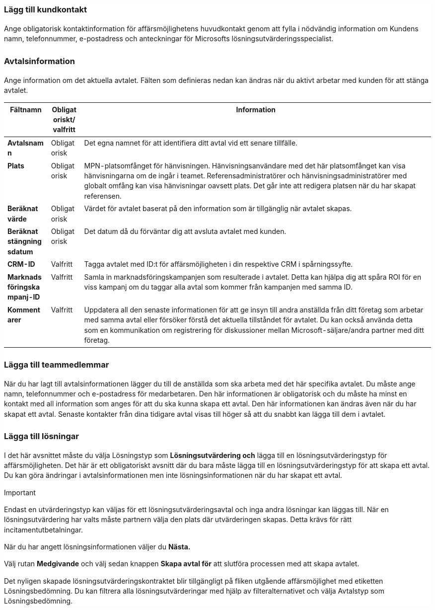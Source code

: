 ### <a name="add-customer-contact"></a>Lägg till kundkontakt

Ange obligatorisk kontaktinformation för affärsmöjlighetens huvudkontakt genom att fylla i nödvändig information om Kundens namn, telefonnummer, e-postadress och anteckningar för Microsofts lösningsutvärderingsspecialist.

### <a name="deal-details"></a>Avtalsinformation

Ange information om det aktuella avtalet. Fälten som definieras nedan kan ändras när du aktivt arbetar med kunden för att stänga avtalet.

| **Fältnamn** | **Obligatoriskt/valfritt** | **Information** |
|-------------|--------|-------|
|**Avtalsnamn** | Obligatorisk | Det egna namnet för att identifiera ditt avtal vid ett senare tillfälle. |
|**Plats**| Obligatorisk | MPN-platsomfånget för hänvisningen. Hänvisningsanvändare med det här platsomfånget kan visa hänvisningarna om de ingår i teamet. Referensadministratörer och hänvisningsadministratörer med globalt omfång kan visa hänvisningar oavsett plats. Det går inte att redigera platsen när du har skapat referensen.|
|**Beräknat värde** | Obligatorisk | Värdet för avtalet baserat på den information som är tillgänglig när avtalet skapas.|
|**Beräknat stängningsdatum**| Obligatorisk| Det datum då du förväntar dig att avsluta avtalet med kunden. |
|**CRM-ID**| Valfritt | Tagga avtalet med ID:t för affärsmöjligheten i din respektive CRM i spårningssyfte.|
|**Marknadsföringskampanj-ID**| Valfritt | Samla in marknadsföringskampanjen som resulterade i avtalet. Detta kan hjälpa dig att spåra ROI för en viss kampanj om du taggar alla avtal som kommer från kampanjen med samma ID.|
|**Kommentarer**| Valfritt | Uppdatera all den senaste informationen för att ge insyn till andra anställda från ditt företag som arbetar med samma avtal eller försöker förstå det aktuella tillståndet för avtalet. Du kan också använda detta som en kommunikation om registrering för diskussioner mellan Microsoft-säljare/andra partner med ditt företag.|

### <a name="add-team-members"></a>Lägga till teammedlemmar

När du har lagt till avtalsinformationen lägger du till de anställda som ska arbeta med det här specifika avtalet. Du måste ange namn, telefonnummer och e-postadress för medarbetaren. Den här informationen är obligatorisk och du måste ha minst en kontakt med all information som anges för att du ska kunna skapa ett avtal. Den här informationen kan ändras även när du har skapat ett avtal. Senaste kontakter från dina tidigare avtal visas till höger så att du snabbt kan lägga till dem i avtalet.

### <a name="add-solutions"></a>Lägga till lösningar

I det här avsnittet måste du välja Lösningstyp som **Lösningsutvärdering och** lägga till en lösningsutvärderingstyp för affärsmöjligheten. Det här är ett obligatoriskt avsnitt där du bara måste lägga till en lösningsutvärderingstyp för att skapa ett avtal. Du kan göra ändringar i avtalsinformationen men inte lösningsinformationen när du har skapat ett avtal.

> [!IMPORTANT]
> Endast en utvärderingstyp kan väljas för ett lösningsutvärderingsavtal och inga andra lösningar kan läggas till. När en lösningsutvärdering har valts måste partnern välja den plats där utvärderingen skapas. Detta krävs för rätt incitamentutbetalningar.

När du har angett lösningsinformationen väljer du **Nästa.**

Välj rutan **Medgivande** och välj sedan knappen **Skapa avtal för** att slutföra processen med att skapa avtalet.

Det nyligen skapade lösningsutvärderingskontraktet blir tillgängligt på fliken utgående affärsmöjlighet med etiketten Lösningsbedömning. Du kan filtrera alla lösningsutvärderingar med hjälp av filteralternativet och välja Avtalstyp som Lösningsbedömning.
